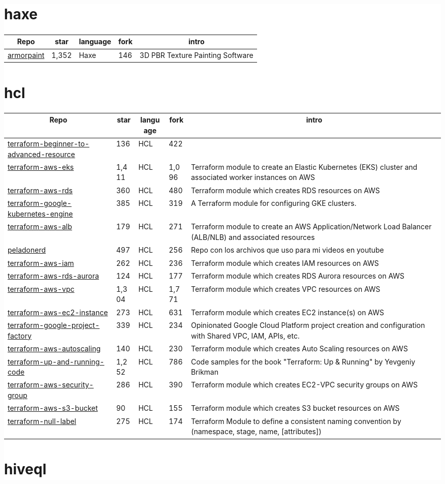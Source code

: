 
# haxe

Repo|star|language|fork|intro
-|-|-|-|-
[armorpaint](https://github.com/armory3d/armorpaint)|1,352|Haxe|146|3D PBR Texture Painting Software


# hcl

Repo|star|language|fork|intro
-|-|-|-|-
[terraform-beginner-to-advanced-resource](https://github.com/zealvora/terraform-beginner-to-advanced-resource)|136|HCL|422|
[terraform-aws-eks](https://github.com/terraform-aws-modules/terraform-aws-eks)|1,411|HCL|1,096|Terraform module to create an Elastic Kubernetes (EKS) cluster and associated worker instances on AWS
[terraform-aws-rds](https://github.com/terraform-aws-modules/terraform-aws-rds)|360|HCL|480|Terraform module which creates RDS resources on AWS
[terraform-google-kubernetes-engine](https://github.com/terraform-google-modules/terraform-google-kubernetes-engine)|385|HCL|319|A Terraform module for configuring GKE clusters.
[terraform-aws-alb](https://github.com/terraform-aws-modules/terraform-aws-alb)|179|HCL|271|Terraform module to create an AWS Application/Network Load Balancer (ALB/NLB) and associated resources
[peladonerd](https://github.com/pablokbs/peladonerd)|497|HCL|256|Repo con los archivos que uso para mi videos en youtube
[terraform-aws-iam](https://github.com/terraform-aws-modules/terraform-aws-iam)|262|HCL|236|Terraform module which creates IAM resources on AWS
[terraform-aws-rds-aurora](https://github.com/terraform-aws-modules/terraform-aws-rds-aurora)|124|HCL|177|Terraform module which creates RDS Aurora resources on AWS
[terraform-aws-vpc](https://github.com/terraform-aws-modules/terraform-aws-vpc)|1,304|HCL|1,771|Terraform module which creates VPC resources on AWS
[terraform-aws-ec2-instance](https://github.com/terraform-aws-modules/terraform-aws-ec2-instance)|273|HCL|631|Terraform module which creates EC2 instance(s) on AWS
[terraform-google-project-factory](https://github.com/terraform-google-modules/terraform-google-project-factory)|339|HCL|234|Opinionated Google Cloud Platform project creation and configuration with Shared VPC, IAM, APIs, etc.
[terraform-aws-autoscaling](https://github.com/terraform-aws-modules/terraform-aws-autoscaling)|140|HCL|230|Terraform module which creates Auto Scaling resources on AWS
[terraform-up-and-running-code](https://github.com/brikis98/terraform-up-and-running-code)|1,252|HCL|786|Code samples for the book "Terraform: Up & Running" by Yevgeniy Brikman
[terraform-aws-security-group](https://github.com/terraform-aws-modules/terraform-aws-security-group)|286|HCL|390|Terraform module which creates EC2-VPC security groups on AWS
[terraform-aws-s3-bucket](https://github.com/terraform-aws-modules/terraform-aws-s3-bucket)|90|HCL|155|Terraform module which creates S3 bucket resources on AWS
[terraform-null-label](https://github.com/cloudposse/terraform-null-label)|275|HCL|174|Terraform Module to define a consistent naming convention by (namespace, stage, name, [attributes])


# hiveql
